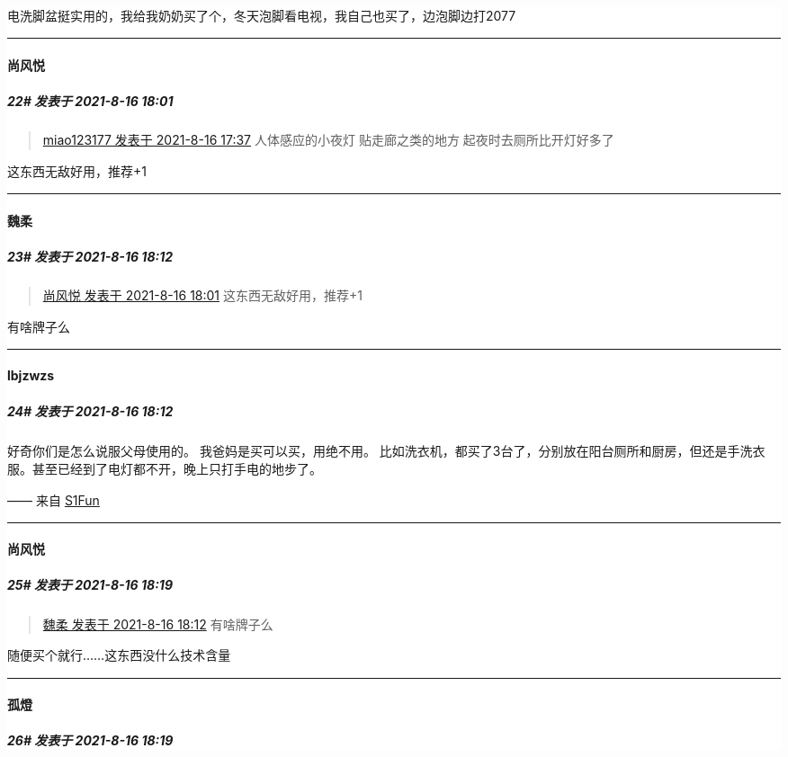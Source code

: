 
电洗脚盆挺实用的，我给我奶奶买了个，冬天泡脚看电视，我自己也买了，边泡脚边打2077


*****

####  尚风悦  
##### 22#       发表于 2021-8-16 18:01


<blockquote><a href="httphttps://bbs.saraba1st.com/2b/forum.php?mod=redirect&amp;goto=findpost&amp;pid=52394375&amp;ptid=2021158" target="_blank">miao123177 发表于 2021-8-16 17:37</a>
人体感应的小夜灯 贴走廊之类的地方 起夜时去厕所比开灯好多了</blockquote>
这东西无敌好用，推荐+1


*****

####  魏柔  
##### 23#       发表于 2021-8-16 18:12


<blockquote><a href="httphttps://bbs.saraba1st.com/2b/forum.php?mod=redirect&amp;goto=findpost&amp;pid=52394732&amp;ptid=2021158" target="_blank">尚风悦 发表于 2021-8-16 18:01</a>
这东西无敌好用，推荐+1</blockquote>
有啥牌子么


*****

####  lbjzwzs  
##### 24#       发表于 2021-8-16 18:12


好奇你们是怎么说服父母使用的。
我爸妈是买可以买，用绝不用。
比如洗衣机，都买了3台了，分别放在阳台厕所和厨房，但还是手洗衣服。甚至已经到了电灯都不开，晚上只打手电的地步了。

—— 来自 [S1Fun](https://s1fun.koalcat.com)


*****

####  尚风悦  
##### 25#       发表于 2021-8-16 18:19


<blockquote><a href="httphttps://bbs.saraba1st.com/2b/forum.php?mod=redirect&amp;goto=findpost&amp;pid=52394862&amp;ptid=2021158" target="_blank">魏柔 发表于 2021-8-16 18:12</a>
有啥牌子么</blockquote>
随便买个就行……这东西没什么技术含量


*****

####  孤燈  
##### 26#       发表于 2021-8-16 18:19
